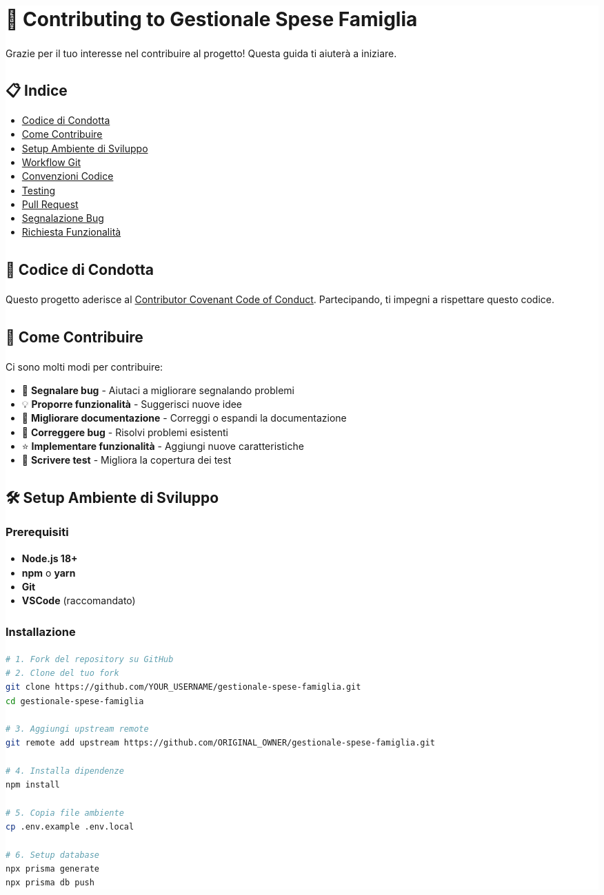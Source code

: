 # 🤝 Contributing to Gestionale Spese Famiglia

Grazie per il tuo interesse nel contribuire al progetto! Questa guida ti aiuterà a iniziare.

## 📋 Indice

- [Codice di Condotta](#-codice-di-condotta)
- [Come Contribuire](#-come-contribuire)
- [Setup Ambiente di Sviluppo](#-setup-ambiente-di-sviluppo)
- [Workflow Git](#-workflow-git)
- [Convenzioni Codice](#-convenzioni-codice)
- [Testing](#-testing)
- [Pull Request](#-pull-request)
- [Segnalazione Bug](#-segnalazione-bug)
- [Richiesta Funzionalità](#-richiesta-funzionalità)

## 📜 Codice di Condotta

Questo progetto aderisce al [Contributor Covenant Code of Conduct](https://www.contributor-covenant.org/). Partecipando, ti impegni a rispettare questo codice.

## 🚀 Come Contribuire

Ci sono molti modi per contribuire:

- 🐛 **Segnalare bug** - Aiutaci a migliorare segnalando problemi
- 💡 **Proporre funzionalità** - Suggerisci nuove idee
- 📝 **Migliorare documentazione** - Correggi o espandi la documentazione
- 🔧 **Correggere bug** - Risolvi problemi esistenti
- ⭐ **Implementare funzionalità** - Aggiungi nuove caratteristiche
- 🧪 **Scrivere test** - Migliora la copertura dei test

## 🛠️ Setup Ambiente di Sviluppo

### Prerequisiti

- **Node.js 18+**
- **npm** o **yarn**
- **Git**
- **VSCode** (raccomandato)

### Installazione

```bash
# 1. Fork del repository su GitHub
# 2. Clone del tuo fork
git clone https://github.com/YOUR_USERNAME/gestionale-spese-famiglia.git
cd gestionale-spese-famiglia

# 3. Aggiungi upstream remote
git remote add upstream https://github.com/ORIGINAL_OWNER/gestionale-spese-famiglia.git

# 4. Installa dipendenze
npm install

# 5. Copia file ambiente
cp .env.example .env.local

# 6. Setup database
npx prisma generate
npx prisma db push

```